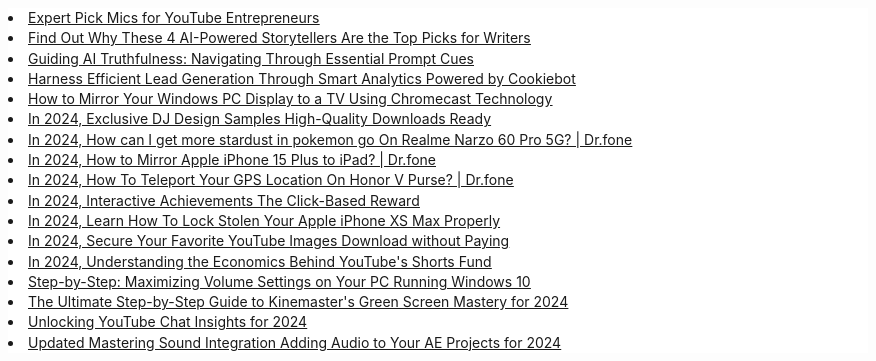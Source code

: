 <li><a href="https://youtube-docs.techidaily.com/t-pick-mics-for-youtube-entrepreneurs/"><u>Expert Pick Mics for YouTube Entrepreneurs</u></a></li>
<li><a href="https://tech-haven.techidaily.com/find-out-why-these-4-ai-powered-storytellers-are-the-top-picks-for-writers/"><u>Find Out Why These 4 AI-Powered Storytellers Are the Top Picks for Writers</u></a></li>
<li><a href="https://tech-savvy.techidaily.com/guiding-ai-truthfulness-navigating-through-essential-prompt-cues/"><u>Guiding AI Truthfulness: Navigating Through Essential Prompt Cues</u></a></li>
<li><a href="https://vp-tips.techidaily.com/harness-efficient-lead-generation-through-smart-analytics-powered-by-cookiebot/"><u>Harness Efficient Lead Generation Through Smart Analytics Powered by Cookiebot</u></a></li>
<li><a href="https://techtrends.techidaily.com/how-to-mirror-your-windows-pc-display-to-a-tv-using-chromecast-technology/"><u>How to Mirror Your Windows PC Display to a TV Using Chromecast Technology</u></a></li>
<li><a href="https://youtube-docs.techidaily.com/24-exclusive-dj-design-samples-high-quality-downloads-ready/"><u>In 2024, Exclusive DJ Design Samples High-Quality Downloads Ready</u></a></li>
<li><a href="https://pokemon-go-android.techidaily.com/in-2024-how-can-i-get-more-stardust-in-pokemon-go-on-realme-narzo-60-pro-5g-drfone-by-drfone-virtual-android/"><u>In 2024, How can I get more stardust in pokemon go On Realme Narzo 60 Pro 5G? | Dr.fone</u></a></li>
<li><a href="https://screen-mirror.techidaily.com/in-2024-how-to-mirror-apple-iphone-15-plus-to-ipad-drfone-by-drfone-ios/"><u>In 2024, How to Mirror Apple iPhone 15 Plus to iPad? | Dr.fone</u></a></li>
<li><a href="https://blog-min.techidaily.com/in-2024-how-to-teleport-your-gps-location-on-honor-v-purse-drfone-by-drfone-virtual-android/"><u>In 2024, How To Teleport Your GPS Location On Honor V Purse? | Dr.fone</u></a></li>
<li><a href="https://youtube-docs.techidaily.com/24-interactive-achievements-the-click-based-reward/"><u>In 2024, Interactive Achievements The Click-Based Reward</u></a></li>
<li><a href="https://ios-unlock.techidaily.com/in-2024-learn-how-to-lock-stolen-your-apple-iphone-xs-max-properly-by-drfone-ios/"><u>In 2024, Learn How To Lock Stolen Your Apple iPhone XS Max Properly</u></a></li>
<li><a href="https://youtube-docs.techidaily.com/24-secure-your-favorite-youtube-images-download-without-paying/"><u>In 2024, Secure Your Favorite YouTube Images Download without Paying</u></a></li>
<li><a href="https://youtube-docs.techidaily.com/24-understanding-the-economics-behind-youtubes-shorts-fund/"><u>In 2024, Understanding the Economics Behind YouTube's Shorts Fund</u></a></li>
<li><a href="https://sound-issues.techidaily.com/step-by-step-maximizing-volume-settings-on-your-pc-running-windows-10/"><u>Step-by-Step: Maximizing Volume Settings on Your PC Running Windows 10</u></a></li>
<li><a href="https://some-guidance.techidaily.com/the-ultimate-step-by-step-guide-to-kinemasters-green-screen-mastery-for-2024/"><u>The Ultimate Step-by-Step Guide to Kinemaster's Green Screen Mastery for 2024</u></a></li>
<li><a href="https://youtube-docs.techidaily.com/king-youtube-chat-insights-for-2024/"><u>Unlocking YouTube Chat Insights for 2024</u></a></li>
<li><a href="https://voice-adjusting.techidaily.com/updated-mastering-sound-integration-adding-audio-to-your-ae-projects-for-2024/"><u>Updated Mastering Sound Integration Adding Audio to Your AE Projects for 2024</u></a></li>
</ul></div>
